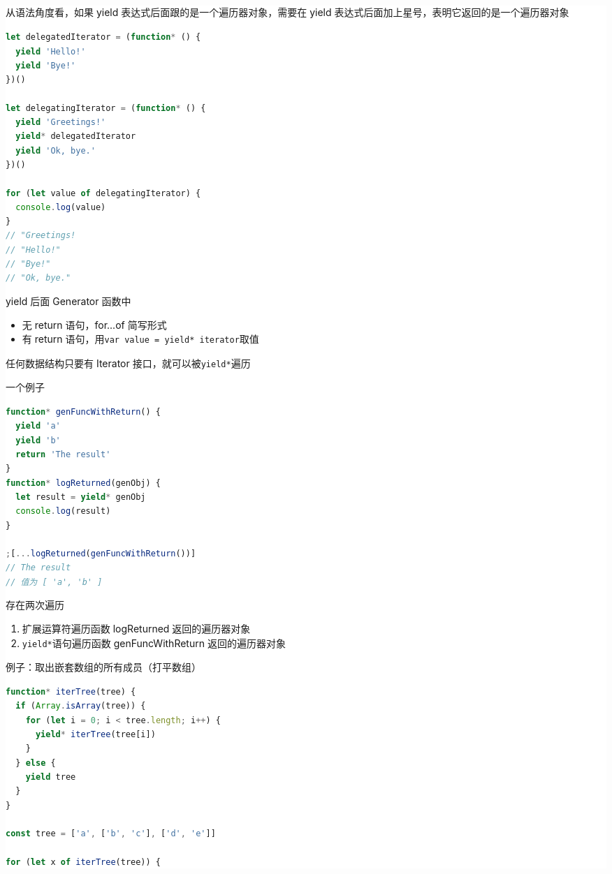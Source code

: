 从语法角度看，如果 yield 表达式后面跟的是一个遍历器对象，需要在 yield 表达式后面加上星号，表明它返回的是一个遍历器对象

```js
let delegatedIterator = (function* () {
  yield 'Hello!'
  yield 'Bye!'
})()

let delegatingIterator = (function* () {
  yield 'Greetings!'
  yield* delegatedIterator
  yield 'Ok, bye.'
})()

for (let value of delegatingIterator) {
  console.log(value)
}
// "Greetings!
// "Hello!"
// "Bye!"
// "Ok, bye."
```

yield 后面 Generator 函数中

- 无 return 语句，for...of 简写形式
- 有 return 语句，用`var value = yield* iterator`取值

任何数据结构只要有 Iterator 接口，就可以被`yield*`遍历

一个例子

```js
function* genFuncWithReturn() {
  yield 'a'
  yield 'b'
  return 'The result'
}
function* logReturned(genObj) {
  let result = yield* genObj
  console.log(result)
}

;[...logReturned(genFuncWithReturn())]
// The result
// 值为 [ 'a', 'b' ]
```

存在两次遍历

1. 扩展运算符遍历函数 logReturned 返回的遍历器对象
2. `yield*`语句遍历函数 genFuncWithReturn 返回的遍历器对象

例子：取出嵌套数组的所有成员（打平数组）

```js
function* iterTree(tree) {
  if (Array.isArray(tree)) {
    for (let i = 0; i < tree.length; i++) {
      yield* iterTree(tree[i])
    }
  } else {
    yield tree
  }
}

const tree = ['a', ['b', 'c'], ['d', 'e']]

for (let x of iterTree(tree)) {
```